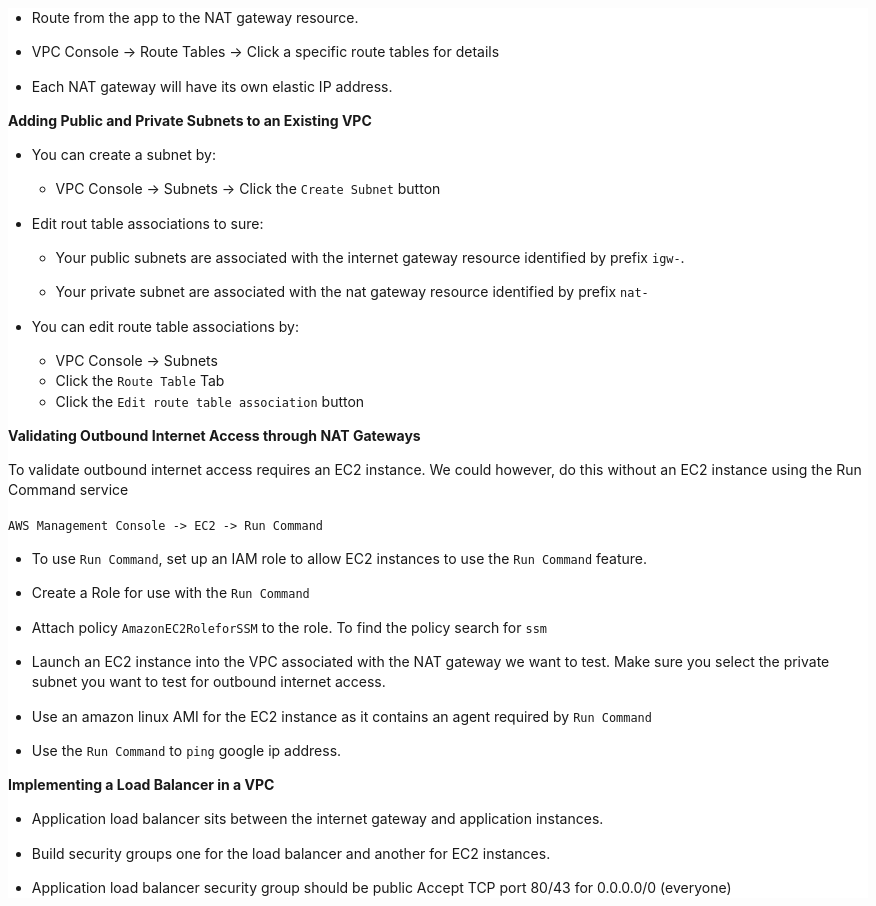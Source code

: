   * Route from the app to the NAT gateway resource.

- VPC Console -> Route Tables -> Click a specific route tables for details

- Each NAT gateway will have its own elastic IP address.

__Adding Public and Private Subnets to an Existing VPC__

- You can create a subnet by:

  * VPC Console -> Subnets -> Click the `Create Subnet` button

- Edit rout table associations to sure:

  * Your public subnets are associated with the internet gateway resource
  identified by prefix `igw-`.

  * Your private subnet are associated with the nat gateway resource
  identified by prefix `nat-`

- You can edit route table associations by:

  * VPC Console -> Subnets
  * Click the `Route Table` Tab
  * Click the `Edit route table association` button

__Validating Outbound Internet Access through NAT Gateways__

To validate outbound internet access requires an EC2 instance. We could
however, do this without an EC2 instance using the Run Command service

```
AWS Management Console -> EC2 -> Run Command
```

- To use `Run Command`, set up an IAM role to allow EC2 instances to use the
`Run Command` feature.

- Create a Role for use with the `Run Command`

- Attach policy `AmazonEC2RoleforSSM` to the role. To find the policy search
for `ssm`

- Launch an EC2 instance into the VPC associated with the NAT gateway we want
to test. Make sure you select the private subnet you want to test for outbound
internet access.  

- Use an amazon linux AMI for the EC2 instance as it contains an agent required
by `Run Command`

- Use the `Run Command` to `ping` google ip address.

__Implementing a Load Balancer in a VPC__

- Application load balancer sits between the internet gateway and application
instances.

- Build security groups one for the load balancer and another for EC2 instances.

- Application load balancer security group should be public
Accept TCP port 80/43 for 0.0.0.0/0 (everyone)
